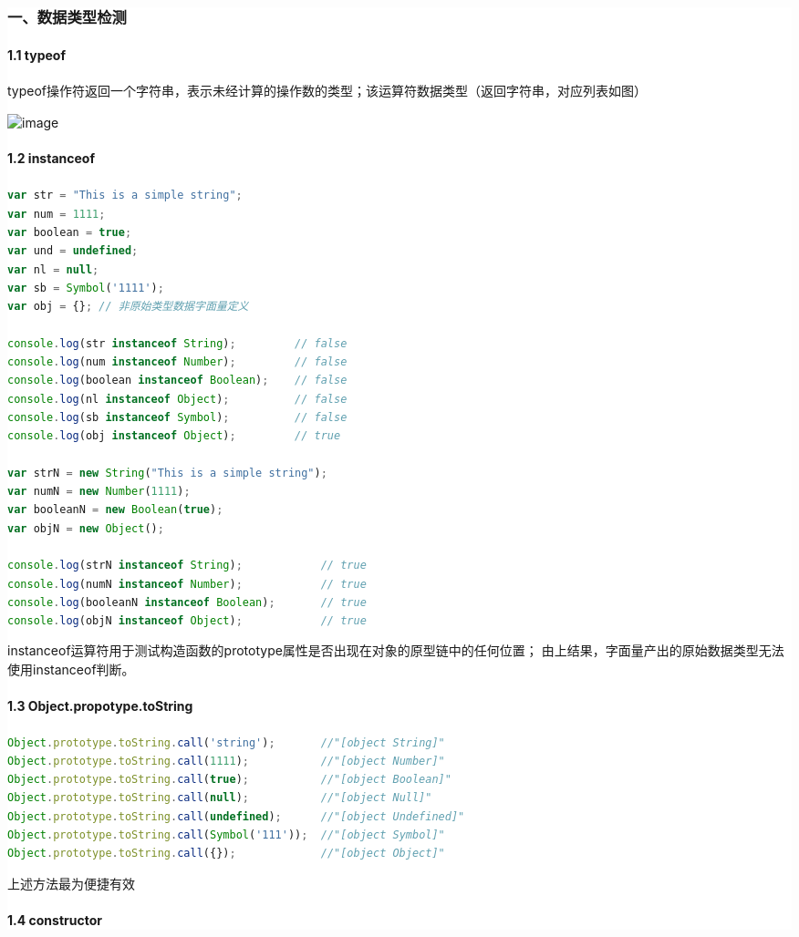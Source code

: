 ### 一、数据类型检测
#### 1.1 typeof

typeof操作符返回一个字符串，表示未经计算的操作数的类型；该运算符数据类型（返回字符串，对应列表如图）

![image](https://p1-jj.byteimg.com/tos-cn-i-t2oaga2asx/gold-user-assets/2019/3/8/1695b063b387ac39~tplv-t2oaga2asx-watermark.awebp)
#### 1.2 instanceof

```js
var str = "This is a simple string"; 
var num = 1111;
var boolean = true;
var und = undefined;
var nl = null;
var sb = Symbol('1111');
var obj = {}; // 非原始类型数据字面量定义

console.log(str instanceof String);         // false
console.log(num instanceof Number);         // false
console.log(boolean instanceof Boolean);    // false
console.log(nl instanceof Object);          // false
console.log(sb instanceof Symbol);          // false
console.log(obj instanceof Object);         // true

var strN = new String("This is a simple string");
var numN = new Number(1111);
var booleanN = new Boolean(true);
var objN = new Object();

console.log(strN instanceof String);            // true
console.log(numN instanceof Number);            // true
console.log(booleanN instanceof Boolean);       // true
console.log(objN instanceof Object);            // true

```
instanceof运算符用于测试构造函数的prototype属性是否出现在对象的原型链中的任何位置； 由上结果，字面量产出的原始数据类型无法使用instanceof判断。

#### 1.3 Object.propotype.toString

```js
Object.prototype.toString.call('string');       //"[object String]"
Object.prototype.toString.call(1111);           //"[object Number]"
Object.prototype.toString.call(true);           //"[object Boolean]"
Object.prototype.toString.call(null);           //"[object Null]"
Object.prototype.toString.call(undefined);      //"[object Undefined]"
Object.prototype.toString.call(Symbol('111'));  //"[object Symbol]"
Object.prototype.toString.call({});             //"[object Object]"

```
上述方法最为便捷有效

#### 1.4 constructor
